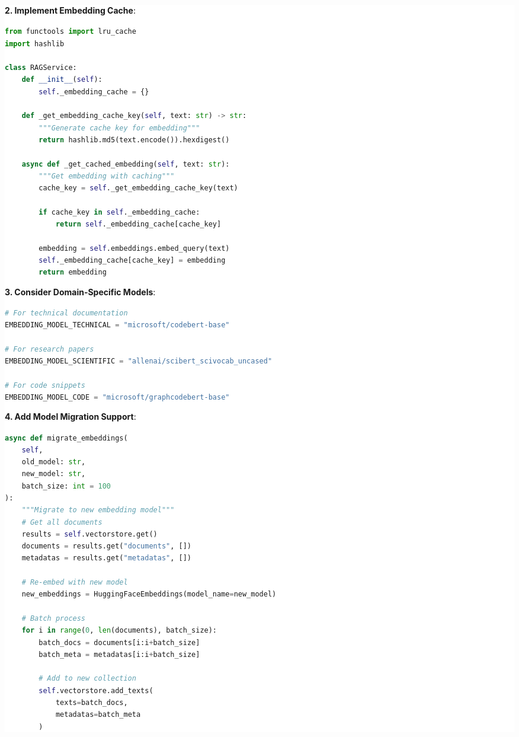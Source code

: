 **2. Implement Embedding Cache**:
```python
from functools import lru_cache
import hashlib

class RAGService:
    def __init__(self):
        self._embedding_cache = {}

    def _get_embedding_cache_key(self, text: str) -> str:
        """Generate cache key for embedding"""
        return hashlib.md5(text.encode()).hexdigest()

    async def _get_cached_embedding(self, text: str):
        """Get embedding with caching"""
        cache_key = self._get_embedding_cache_key(text)

        if cache_key in self._embedding_cache:
            return self._embedding_cache[cache_key]

        embedding = self.embeddings.embed_query(text)
        self._embedding_cache[cache_key] = embedding
        return embedding
```

**3. Consider Domain-Specific Models**:
```python
# For technical documentation
EMBEDDING_MODEL_TECHNICAL = "microsoft/codebert-base"

# For research papers
EMBEDDING_MODEL_SCIENTIFIC = "allenai/scibert_scivocab_uncased"

# For code snippets
EMBEDDING_MODEL_CODE = "microsoft/graphcodebert-base"
```

**4. Add Model Migration Support**:
```python
async def migrate_embeddings(
    self,
    old_model: str,
    new_model: str,
    batch_size: int = 100
):
    """Migrate to new embedding model"""
    # Get all documents
    results = self.vectorstore.get()
    documents = results.get("documents", [])
    metadatas = results.get("metadatas", [])

    # Re-embed with new model
    new_embeddings = HuggingFaceEmbeddings(model_name=new_model)

    # Batch process
    for i in range(0, len(documents), batch_size):
        batch_docs = documents[i:i+batch_size]
        batch_meta = metadatas[i:i+batch_size]

        # Add to new collection
        self.vectorstore.add_texts(
            texts=batch_docs,
            metadatas=batch_meta
        )
```
